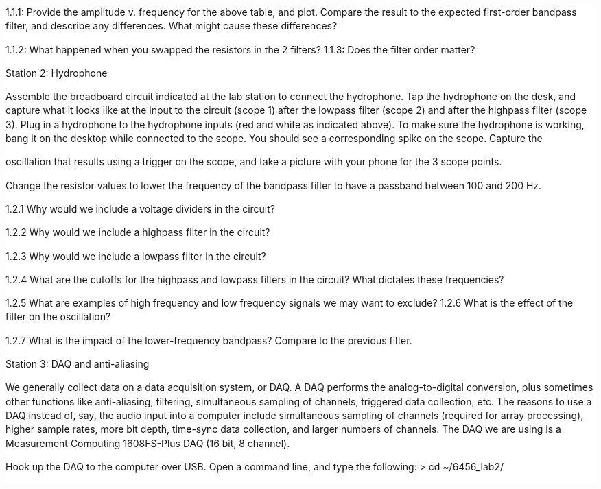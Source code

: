 </div>
</div>
<div class="layoutArea">
<div class="column">
1.1.1: Provide the amplitude v. frequency for the above table, and plot. Compare the result to the expected first-order bandpass filter, and describe any differences. What might cause these differences?

1.1.2: What happened when you swapped the resistors in the 2 filters? 1.1.3: Does the filter order matter?

Station 2: Hydrophone

Assemble the breadboard circuit indicated at the lab station to connect the hydrophone. Tap the hydrophone on the desk, and capture what it looks like at the input to the circuit (scope 1) after the lowpass filter (scope 2) and after the highpass filter (scope 3). Plug in a hydrophone to the hydrophone inputs (red and white as indicated above). To make sure the hydrophone is working, bang it on the desktop while connected to the scope. You should see a corresponding spike on the scope. Capture the

</div>
</div>
</div>
<div class="page" title="Page 4">
<div class="layoutArea">
<div class="column">
oscillation that results using a trigger on the scope, and take a picture with your phone for the 3 scope points.

Change the resistor values to lower the frequency of the bandpass filter to have a passband between 100 and 200 Hz.

1.2.1 Why would we include a voltage dividers in the circuit?

1.2.2 Why would we include a highpass filter in the circuit?

1.2.3 Why would we include a lowpass filter in the circuit?

1.2.4 What are the cutoffs for the highpass and lowpass filters in the circuit? What dictates these frequencies?

1.2.5 What are examples of high frequency and low frequency signals we may want to exclude? 1.2.6 What is the effect of the filter on the oscillation?

1.2.7 What is the impact of the lower-frequency bandpass? Compare to the previous filter.

Station 3: DAQ and anti-aliasing

We generally collect data on a data acquisition system, or DAQ. A DAQ performs the analog-to-digital conversion, plus sometimes other functions like anti-aliasing, filtering, simultaneous sampling of channels, triggered data collection, etc. The reasons to use a DAQ instead of, say, the audio input into a computer include simultaneous sampling of channels (required for array processing), higher sample rates, more bit depth, time-sync data collection, and larger numbers of channels. The DAQ we are using is a Measurement Computing 1608FS-Plus DAQ (16 bit, 8 channel).

Hook up the DAQ to the computer over USB. Open a command line, and type the following: &gt; cd ~/6456_lab2/
